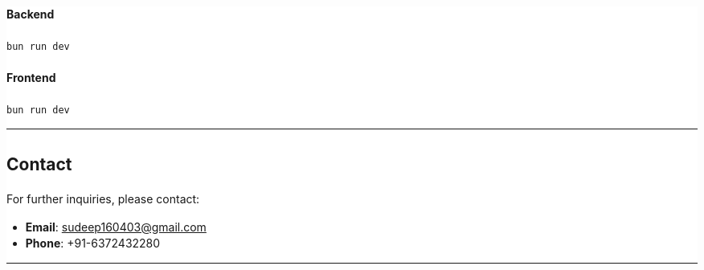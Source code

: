 #### Backend
```bash
bun run dev
```

#### Frontend
```bash
bun run dev
```

---



## Contact
For further inquiries, please contact:
- **Email**: sudeep160403@gmail.com
- **Phone**: +91-6372432280

---
